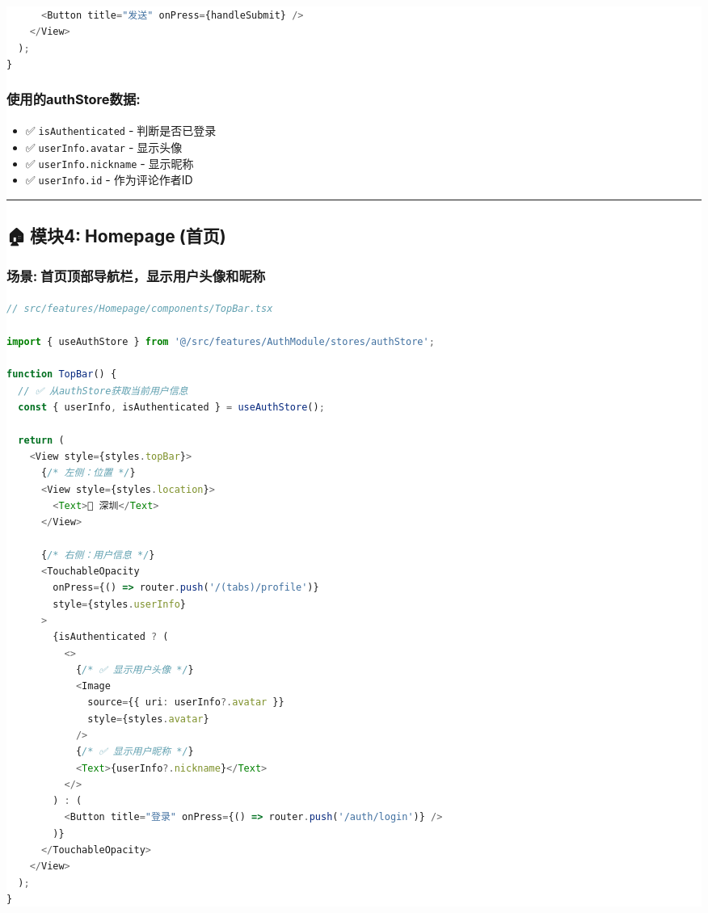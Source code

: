 ```typescript
      <Button title="发送" onPress={handleSubmit} />
    </View>
  );
}
```

### **使用的authStore数据**:
- ✅ `isAuthenticated` - 判断是否已登录
- ✅ `userInfo.avatar` - 显示头像
- ✅ `userInfo.nickname` - 显示昵称
- ✅ `userInfo.id` - 作为评论作者ID

---

## 🏠 模块4: Homepage (首页)

### **场景**: 首页顶部导航栏，显示用户头像和昵称

```typescript
// src/features/Homepage/components/TopBar.tsx

import { useAuthStore } from '@/src/features/AuthModule/stores/authStore';

function TopBar() {
  // ✅ 从authStore获取当前用户信息
  const { userInfo, isAuthenticated } = useAuthStore();
  
  return (
    <View style={styles.topBar}>
      {/* 左侧：位置 */}
      <View style={styles.location}>
        <Text>📍 深圳</Text>
      </View>
      
      {/* 右侧：用户信息 */}
      <TouchableOpacity 
        onPress={() => router.push('/(tabs)/profile')}
        style={styles.userInfo}
      >
        {isAuthenticated ? (
          <>
            {/* ✅ 显示用户头像 */}
            <Image 
              source={{ uri: userInfo?.avatar }} 
              style={styles.avatar}
            />
            {/* ✅ 显示用户昵称 */}
            <Text>{userInfo?.nickname}</Text>
          </>
        ) : (
          <Button title="登录" onPress={() => router.push('/auth/login')} />
        )}
      </TouchableOpacity>
    </View>
  );
}
```
